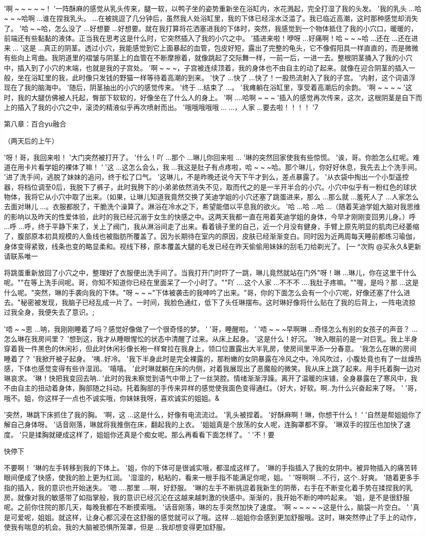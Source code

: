 

 '啊 ~ ~ ~ ~ ~！ '一阵酥麻的感觉从乳头传来，腿一软，以鸭子坐的姿势重新坐在浴缸内，水花溅起，完全打湿了我的头发。 '我的乳头 ...哈 ~ ~ ~哈啊 ...谁在捏我乳头。 ...在被挑逗了几分钟后，虽然我人处浴缸里，我的下体已经淫水泛滥了。我已临近高潮，这时那种感觉却消失了。 '哈 ~ ~哈，怎么没了 ...好想要 ...好想要。就在我打算将花洒塞进我的下体时，突然，我感觉到一个物体抵住了我的小穴口，暖暖的，前端还有些黏黏的液体。正当我在思考这是什么时，它突然插入了我的小穴之中。 '插进来啦！咿呀 ...好痛啊！哈 ~ ~ ~哈 ...还在 ...还在进来 ... '这是 ...真正的阴茎。透过小穴，我能感觉到它上面暴起的血管，包皮好短，露出了完整的龟头，它不像假阳具一样直直的，而是微微有些向上弯曲。我阴道里的褶皱与阴茎上的血管在不断摩擦着，就像跳起了交际舞一样，一前一后，一进一去。整根阴茎捅入了我的小穴中，插入到了小穴的末端，也就是我的子宫处。 '啊 ~ ~ ~，子宫被连续顶着，我的身体也不由自主的动了起来。就像在迎合阴茎的插入一般，坐在浴缸里的我，此时像只发钱的野猫一样等待着高潮的到来。 '快了 ...快了 ...快了！一股热流射入了我的子宫。 '内射，这个词语浮现在了我的脑海中。 '随后，阴茎抽出的小穴的感觉传来。 '终于 ...结束了 ...。 '我瘫躺在浴缸里，享受着高潮后的余韵。 '啊 ~ ~ ~ ~ '这时，我的大腿仿佛被人托起，臀部下软软的，好像坐在了什么人的身上。 '啊 ....哈啊 ~ ~ ~ '插入的感觉再次传来，这次，这根阴茎是自下而上的插入了我的小穴之中，滚烫的精液似乎再次喷射而出。 '哦哦哦哦哦 ... ...，人家 ...要去啦！！！！ '7



第八章：百合yu融合



（两天后的上午）





 '呀！哥，我回来啦！ '大门突然被打开了。 '什么！吖 ...那个 ...琳儿你回来啦 ... '琳的突然回家使我有些惊慌。 '诶，哥。你脸怎么红呢。难道在用卡片看学姐的裸体了嘛！ ' '这 ...这怎么会么，我 ...我这是肚子有点疼啦，哈 ~ ~ ~哈。那个琳儿，你好好休息，我先去上个洗手间。 '进了洗手间，逃脱了妹妹的追问，终于松了口气。 '这琳儿，不是昨晚还说今天下午才到么，差点暴露了。 '从衣袋中掏出一个小型遥控器，将档位调至0后，我脱下了裤子，此时我胯下的小弟弟依然消失不见，取而代之的是一半开半合的小穴。小穴中似乎有一粉红色的球状物体，我将它从小穴中取了出来。（如果，让琳儿知道我竟然交换了芙迪学姐的小穴还塞了跳蛋进来，那么 ...那么就 ...羞死人了 ...人家怎么去面对琳儿 ...。衣服都脱了，干脆洗个澡算了。淋浴在冷水之下，希望能借以平息我的欲火。 '哈 ...哈 ...哈 ...（随着芙迪学姐大脑对我思维的影响以及昨天的性爱体验，此时的我已经沉溺于女生的快感之中。这两天我都一直在用着芙迪学姐的身体，今早才刚刚变回男儿身。）呼 ...呼 ...呼，终于平静下来了，关上了阀门，我从淋浴间走了出来。看着镜子里的自己，近一个月没有健身，手臂上原先明显的肌肉已经萎缩了，腹部原本初具规模的人鱼线也被脂肪所覆盖了。因为长期待在室内的原因，皮肤已经渐渐变白。同时因为近两周每天睡前都练习瑜伽，身体变得紧致，线条也变的略显柔和。视线下移，原本覆盖大腿的毛发已经在昨天偷偷用妹妹的刮毛刀给剃光了。 [一 ^次购 @买永久&更新请联系唯一



将跳蛋重新放回了小穴之中，整理好了衣服便出洗手间了。当我打开门时吓了一跳，琳儿竟然就站在门外"呀！琳 ...琳儿，你在这里干什么呢。""在等上洗手间呢。哥，你知不知道你已经在里面呆了一个小时了。""吖 ....这个人家 ...不不不 ....我肚子疼嘛。""喔，是吗？那 ...这是什么呢。"突然，琳的手袭向我的下体。"呀 ~ ~ ~"下体被袭击的我呻吟了出来。"哥，你的下面怎么会有一个小穴呢，好像还塞了什么进去。"秘密被发现，我脑子已经乱成一片了。一时间，我脸色通红，低下了头任琳摆布。这时琳好像将什么贴在了我的后背上，一阵电流掠过我全身，我便失去了意识。;



 '唔 ~ ~恩 ...呐，我刚刚睡着了吗？感觉好像做了一个很奇怪的梦。 ' '哥，睡醒啦。 ' '唔 ~ ~ ~早啊琳 ...奇怪怎么有别的女孩子的声音？ ...怎么琳在我房间里？ '想到这，我才从睡眼惺忪的状态中清醒了过来。从床上起身。 '这是什么！好沉。 '映入眼前的是一对巨乳。我上半身穿着我一件黑色的休闲衫，但此时休闲衫像长袍一样耷拉在我身上，领口位置露出大半乳房，使房间里平添一分春意。 '我怎么在琳的房间睡着了？ '我掀开被子起身。 '咦..好冷。 '我下半身此时是完全裸露的，那粉嫩的女阴暴露在冷风之中。冷风吹过，小腹处竟也有了一丝燥热感，下体也感觉变得有些许湿润。 '嘻嘻。 '此时琳就躺在床的内侧，对着我展现出了恶魔般的微笑。我从床上跳了起来。用手托着胸一边对琳哀求。 '琳！快把我变回去呐.. '此时的我未察觉到语气中带上了一丝哭腔。情绪渐渐浮躁。离开了温暖的床铺，全身暴露在了寒风中，我不由自主的扭动着身体，胸部随之抖动。托着胸部的手传来异样的感觉使我面色变得通红。（好大，好软。啊..为什么兴奋起来了呀。 ' '哥，哦不。姐，你这样子一点也不诚实哦，你妹妹我呀，喜欢诚实的姐姐。&





 '突然，琳跳下床抓住了我的胸。 '啊，这 ...这是什么，好像有电流流过。 '乳头被捏着。 '好酥麻啊！琳，你想干什么！ ' '自然是帮姐姐你了解自己身体呀。 '话音刚落，琳就将我推倒在床，翻起我的上衣。 '姐姐真是个放荡的女人呢，连胸罩都不穿。 '琳双手的捏压也加快了速度。 '只是揉胸就硬成这样了，姐姐你还真是个痴女呢。那么再看看下面怎样了。 ' '不！要

快停下

不要啊！ '琳的左手转移到我的下体上。 '姐，你的下体可是很诚实哦，都湿成这样了。 '琳的手指插入了我的女阴中。被异物插入的痛苦转眼间便成了快感，使我的脸上更为红润。 '湿湿的，粘粘的，看来一根手指不能满足你呢，姐。 ' '呀啊啊 ...不行，这个..好爽。 '随着更多手指的插入，我的意识也开始迷失。 '嗯 ....那里 ....啊，好舒服。 '琳的左手不断挑逗着我新生的阴蒂，右手在不断变化着手势在揉捏我的乳房。就像对我的敏感带了如指掌般，我的意识已经沉沦在这越来越刺激的快感中。渐渐的，我开始不断的呻吟起来。 '姐，是不是很舒服呢。之前你住院的那几天，每晚我都在不断摸索哦。 '话音刚落，琳的左手突然加快了速度。 '啊 ~ ~ ~ ~ ~这是什么，脑袋一片空白。 ' '真是可爱呢，姐姐。就这样，让身心都沉浸在这舒服的感觉就可以了哦。这样 ...姐姐你会感到更加舒服哦。这时，琳突然停止了手上的动作，使我有喘息的机会。我的大脑被恐惧所笼罩，但是 ...我却想变得更加舒服。





